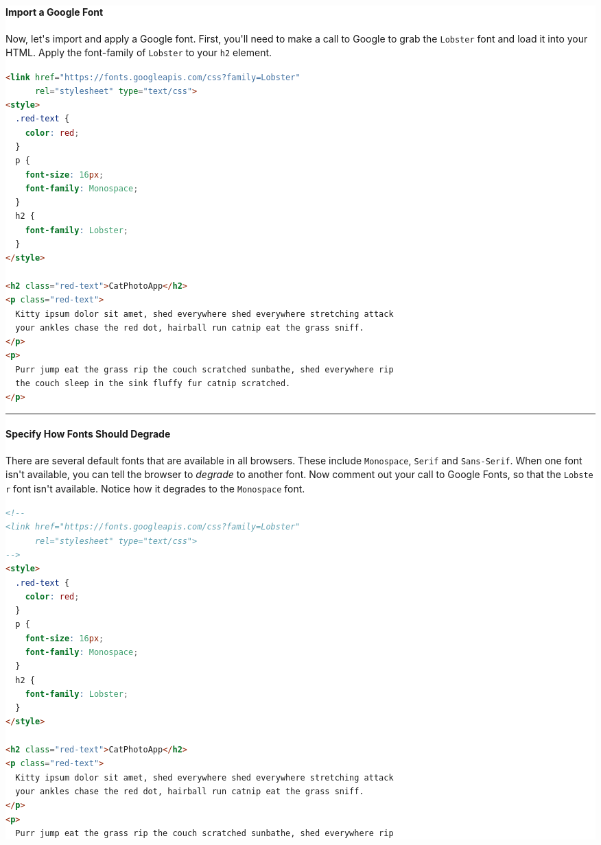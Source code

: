 #### Import a Google Font
Now, let's import and apply a Google font. First, you'll need to make a call to Google to grab the `Lobster` font and load it into your HTML. Apply the font-family of `Lobster` to your `h2` element.

```` html
<link href="https://fonts.googleapis.com/css?family=Lobster"
      rel="stylesheet" type="text/css">
<style>
  .red-text {
    color: red;
  }
  p {
    font-size: 16px;
    font-family: Monospace;
  }
  h2 {
    font-family: Lobster;
  }
</style>

<h2 class="red-text">CatPhotoApp</h2>
<p class="red-text">
  Kitty ipsum dolor sit amet, shed everywhere shed everywhere stretching attack
  your ankles chase the red dot, hairball run catnip eat the grass sniff.
</p>
<p>
  Purr jump eat the grass rip the couch scratched sunbathe, shed everywhere rip
  the couch sleep in the sink fluffy fur catnip scratched.
</p>
````
----

#### Specify How Fonts Should Degrade
There are several default fonts that are available in all browsers. These include `Monospace`, `Serif` and `Sans-Serif`. When one font isn't available, you can tell the browser to *degrade* to another font.
Now comment out your call to Google Fonts, so that the `Lobster` font isn't available. Notice how it degrades to the `Monospace` font.

```` html
<!--
<link href="https://fonts.googleapis.com/css?family=Lobster"
      rel="stylesheet" type="text/css">
-->
<style>
  .red-text {
    color: red;
  }
  p {
    font-size: 16px;
    font-family: Monospace;
  }
  h2 {
    font-family: Lobster;
  }
</style>

<h2 class="red-text">CatPhotoApp</h2>
<p class="red-text">
  Kitty ipsum dolor sit amet, shed everywhere shed everywhere stretching attack
  your ankles chase the red dot, hairball run catnip eat the grass sniff.
</p>
<p>
  Purr jump eat the grass rip the couch scratched sunbathe, shed everywhere rip
````